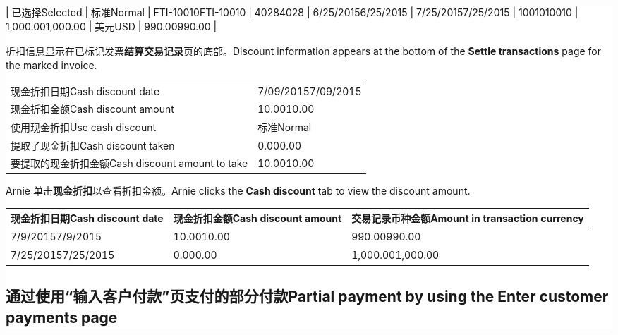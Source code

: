 | <span data-ttu-id="9baf9-140">已选择</span><span class="sxs-lookup"><span data-stu-id="9baf9-140">Selected</span></span> | <span data-ttu-id="9baf9-141">标准</span><span class="sxs-lookup"><span data-stu-id="9baf9-141">Normal</span></span>            | <span data-ttu-id="9baf9-142">FTI-10010</span><span class="sxs-lookup"><span data-stu-id="9baf9-142">FTI-10010</span></span> | <span data-ttu-id="9baf9-143">4028</span><span class="sxs-lookup"><span data-stu-id="9baf9-143">4028</span></span>    | <span data-ttu-id="9baf9-144">6/25/2015</span><span class="sxs-lookup"><span data-stu-id="9baf9-144">6/25/2015</span></span> | <span data-ttu-id="9baf9-145">7/25/2015</span><span class="sxs-lookup"><span data-stu-id="9baf9-145">7/25/2015</span></span> | <span data-ttu-id="9baf9-146">10010</span><span class="sxs-lookup"><span data-stu-id="9baf9-146">10010</span></span>   | <span data-ttu-id="9baf9-147">1,000.00</span><span class="sxs-lookup"><span data-stu-id="9baf9-147">1,000.00</span></span>                       | <span data-ttu-id="9baf9-148">美元</span><span class="sxs-lookup"><span data-stu-id="9baf9-148">USD</span></span>      | <span data-ttu-id="9baf9-149">990.00</span><span class="sxs-lookup"><span data-stu-id="9baf9-149">990.00</span></span>           |

<span data-ttu-id="9baf9-150">折扣信息显示在已标记发票**结算交易记录**页的底部。</span><span class="sxs-lookup"><span data-stu-id="9baf9-150">Discount information appears at the bottom of the **Settle transactions** page for the marked invoice.</span></span>

|                              |           |
|------------------------------|-----------|
| <span data-ttu-id="9baf9-151">现金折扣日期</span><span class="sxs-lookup"><span data-stu-id="9baf9-151">Cash discount date</span></span>           | <span data-ttu-id="9baf9-152">7/09/2015</span><span class="sxs-lookup"><span data-stu-id="9baf9-152">7/09/2015</span></span> |
| <span data-ttu-id="9baf9-153">现金折扣金额</span><span class="sxs-lookup"><span data-stu-id="9baf9-153">Cash discount amount</span></span>         | <span data-ttu-id="9baf9-154">10.00</span><span class="sxs-lookup"><span data-stu-id="9baf9-154">10.00</span></span>     |
| <span data-ttu-id="9baf9-155">使用现金折扣</span><span class="sxs-lookup"><span data-stu-id="9baf9-155">Use cash discount</span></span>            | <span data-ttu-id="9baf9-156">标准</span><span class="sxs-lookup"><span data-stu-id="9baf9-156">Normal</span></span>    |
| <span data-ttu-id="9baf9-157">提取了现金折扣</span><span class="sxs-lookup"><span data-stu-id="9baf9-157">Cash discount taken</span></span>          | <span data-ttu-id="9baf9-158">0.00</span><span class="sxs-lookup"><span data-stu-id="9baf9-158">0.00</span></span>      |
| <span data-ttu-id="9baf9-159">要提取的现金折扣金额</span><span class="sxs-lookup"><span data-stu-id="9baf9-159">Cash discount amount to take</span></span> | <span data-ttu-id="9baf9-160">10.00</span><span class="sxs-lookup"><span data-stu-id="9baf9-160">10.00</span></span>     |

<span data-ttu-id="9baf9-161">Arnie 单击**现金折扣**以查看折扣金额。</span><span class="sxs-lookup"><span data-stu-id="9baf9-161">Arnie clicks the **Cash discount** tab to view the discount amount.</span></span>

| <span data-ttu-id="9baf9-162">现金折扣日期</span><span class="sxs-lookup"><span data-stu-id="9baf9-162">Cash discount date</span></span> | <span data-ttu-id="9baf9-163">现金折扣金额</span><span class="sxs-lookup"><span data-stu-id="9baf9-163">Cash discount amount</span></span> | <span data-ttu-id="9baf9-164">交易记录币种金额</span><span class="sxs-lookup"><span data-stu-id="9baf9-164">Amount in transaction currency</span></span> |
|--------------------|----------------------|--------------------------------|
| <span data-ttu-id="9baf9-165">7/9/2015</span><span class="sxs-lookup"><span data-stu-id="9baf9-165">7/9/2015</span></span>           | <span data-ttu-id="9baf9-166">10.00</span><span class="sxs-lookup"><span data-stu-id="9baf9-166">10.00</span></span>                | <span data-ttu-id="9baf9-167">990.00</span><span class="sxs-lookup"><span data-stu-id="9baf9-167">990.00</span></span>                         |
| <span data-ttu-id="9baf9-168">7/25/2015</span><span class="sxs-lookup"><span data-stu-id="9baf9-168">7/25/2015</span></span>          | <span data-ttu-id="9baf9-169">0.00</span><span class="sxs-lookup"><span data-stu-id="9baf9-169">0.00</span></span>                 | <span data-ttu-id="9baf9-170">1,000.00</span><span class="sxs-lookup"><span data-stu-id="9baf9-170">1,000.00</span></span>                       |

## <a name="partial-payment-by-using-the-enter-customer-payments-page"></a><span data-ttu-id="9baf9-171">通过使用“输入客户付款”页支付的部分付款</span><span class="sxs-lookup"><span data-stu-id="9baf9-171">Partial payment by using the Enter customer payments page</span></span>